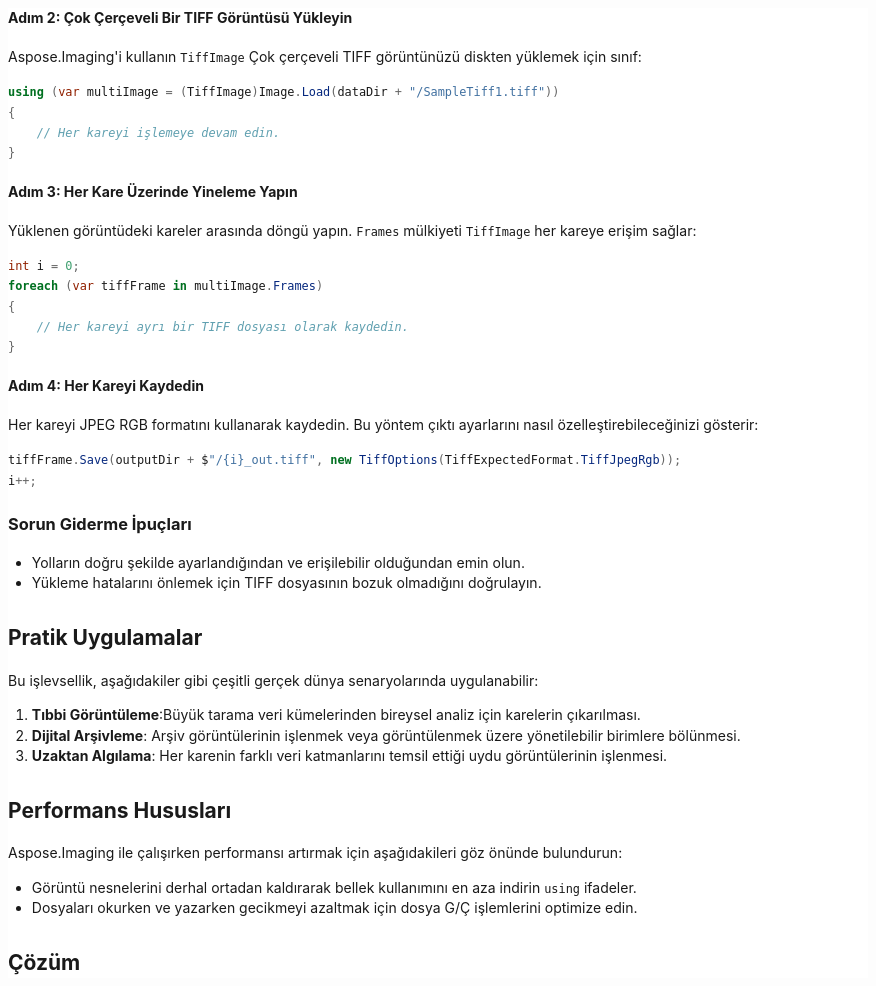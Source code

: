 #### Adım 2: Çok Çerçeveli Bir TIFF Görüntüsü Yükleyin

Aspose.Imaging'i kullanın `TiffImage` Çok çerçeveli TIFF görüntünüzü diskten yüklemek için sınıf:

```csharp
using (var multiImage = (TiffImage)Image.Load(dataDir + "/SampleTiff1.tiff"))
{
    // Her kareyi işlemeye devam edin.
}
```

#### Adım 3: Her Kare Üzerinde Yineleme Yapın

Yüklenen görüntüdeki kareler arasında döngü yapın. `Frames` mülkiyeti `TiffImage` her kareye erişim sağlar:

```csharp
int i = 0;
foreach (var tiffFrame in multiImage.Frames)
{
    // Her kareyi ayrı bir TIFF dosyası olarak kaydedin.
}
```

#### Adım 4: Her Kareyi Kaydedin

Her kareyi JPEG RGB formatını kullanarak kaydedin. Bu yöntem çıktı ayarlarını nasıl özelleştirebileceğinizi gösterir:

```csharp
tiffFrame.Save(outputDir + $"/{i}_out.tiff", new TiffOptions(TiffExpectedFormat.TiffJpegRgb));
i++;
```

### Sorun Giderme İpuçları
- Yolların doğru şekilde ayarlandığından ve erişilebilir olduğundan emin olun.
- Yükleme hatalarını önlemek için TIFF dosyasının bozuk olmadığını doğrulayın.

## Pratik Uygulamalar

Bu işlevsellik, aşağıdakiler gibi çeşitli gerçek dünya senaryolarında uygulanabilir:
1. **Tıbbi Görüntüleme**:Büyük tarama veri kümelerinden bireysel analiz için karelerin çıkarılması.
2. **Dijital Arşivleme**: Arşiv görüntülerinin işlenmek veya görüntülenmek üzere yönetilebilir birimlere bölünmesi.
3. **Uzaktan Algılama**: Her karenin farklı veri katmanlarını temsil ettiği uydu görüntülerinin işlenmesi.

## Performans Hususları

Aspose.Imaging ile çalışırken performansı artırmak için aşağıdakileri göz önünde bulundurun:
- Görüntü nesnelerini derhal ortadan kaldırarak bellek kullanımını en aza indirin `using` ifadeler.
- Dosyaları okurken ve yazarken gecikmeyi azaltmak için dosya G/Ç işlemlerini optimize edin.

## Çözüm
